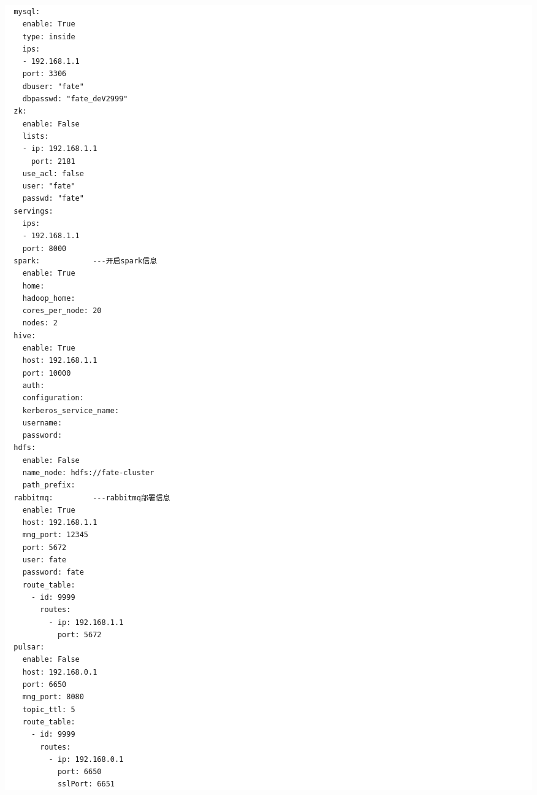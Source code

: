 ```
  mysql:
    enable: True
    type: inside		
    ips:
    - 192.168.1.1		
    port: 3306		
    dbuser: "fate"	
    dbpasswd: "fate_deV2999"	
  zk:					
    enable: False		
    lists:			
    - ip: 192.168.1.1		
      port: 2181		
    use_acl: false
    user: "fate"		
    passwd: "fate"	
  servings:			
    ips:				
    - 192.168.1.1
    port: 8000 
  spark:			---开启spark信息
    enable: True
    home:
    hadoop_home:
    cores_per_node: 20
    nodes: 2
  hive:
    enable: True
    host: 192.168.1.1
    port: 10000
    auth:
    configuration:
    kerberos_service_name:
    username:
    password:
  hdfs:
    enable: False
    name_node: hdfs://fate-cluster
    path_prefix:
  rabbitmq:			---rabbitmq部署信息
    enable: True
    host: 192.168.1.1
    mng_port: 12345
    port: 5672
    user: fate
    password: fate
    route_table:
      - id: 9999
        routes:
          - ip: 192.168.1.1
            port: 5672
  pulsar:
    enable: False
    host: 192.168.0.1
    port: 6650
    mng_port: 8080
    topic_ttl: 5
    route_table:
      - id: 9999
        routes:
          - ip: 192.168.0.1
            port: 6650
            sslPort: 6651
```